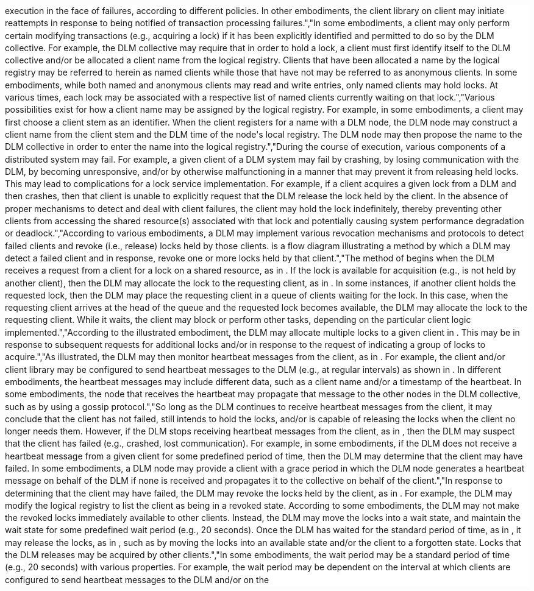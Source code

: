execution in the face of failures, according to different policies. In other embodiments, the client library on client  may initiate reattempts in response to being notified of transaction processing failures.","In some embodiments, a client may only perform certain modifying transactions (e.g., acquiring a lock) if it has been explicitly identified and permitted to do so by the DLM collective. For example, the DLM collective may require that in order to hold a lock, a client must first identify itself to the DLM collective and\/or be allocated a client name from the logical registry. Clients that have been allocated a name by the logical registry may be referred to herein as named clients while those that have not may be referred to as anonymous clients. In some embodiments, while both named and anonymous clients may read and write entries, only named clients may hold locks. At various times, each lock may be associated with a respective list of named clients currently waiting on that lock.","Various possibilities exist for how a client name may be assigned by the logical registry. For example, in some embodiments, a client may first choose a client stem as an identifier. When the client registers for a name with a DLM node, the DLM node may construct a client name from the client stem and the DLM time of the node's local registry. The DLM node may then propose the name to the DLM collective in order to enter the name into the logical registry.","During the course of execution, various components of a distributed system may fail. For example, a given client of a DLM system may fail by crashing, by losing communication with the DLM, by becoming unresponsive, and\/or by otherwise malfunctioning in a manner that may prevent it from releasing held locks. This may lead to complications for a lock service implementation. For example, if a client acquires a given lock from a DLM and then crashes, then that client is unable to explicitly request that the DLM release the lock held by the client. In the absence of proper mechanisms to detect and deal with client failures, the client may hold the lock indefinitely, thereby preventing other clients from accessing the shared resource(s) associated with that lock and potentially causing system performance degradation or deadlock.","According to various embodiments, a DLM may implement various revocation mechanisms and protocols to detect failed clients and revoke (i.e., release) locks held by those clients.  is a flow diagram illustrating a method by which a DLM may detect a failed client and in response, revoke one or more locks held by that client.","The method of  begins when the DLM receives a request from a client for a lock on a shared resource, as in . If the lock is available for acquisition (e.g., is not held by another client), then the DLM may allocate the lock to the requesting client, as in . In some instances, if another client holds the requested lock, then the DLM may place the requesting client in a queue of clients waiting for the lock. In this case, when the requesting client arrives at the head of the queue and the requested lock becomes available, the DLM may allocate the lock to the requesting client. While it waits, the client may block or perform other tasks, depending on the particular client logic implemented.","According to the illustrated embodiment, the DLM may allocate multiple locks to a given client in . This may be in response to subsequent requests for additional locks and\/or in response to the request of  indicating a group of locks to acquire.","As illustrated, the DLM may then monitor heartbeat messages from the client, as in . For example, the client and\/or client library may be configured to send heartbeat messages to the DLM (e.g., at regular intervals) as shown in . In different embodiments, the heartbeat messages may include different data, such as a client name and\/or a timestamp of the heartbeat. In some embodiments, the node that receives the heartbeat may propagate that message to the other nodes in the DLM collective, such as by using a gossip protocol.","So long as the DLM continues to receive heartbeat messages from the client, it may conclude that the client has not failed, still intends to hold the locks, and\/or is capable of releasing the locks when the client no longer needs them. However, if the DLM stops receiving heartbeat messages from the client, as in , then the DLM may suspect that the client has failed (e.g., crashed, lost communication). For example, in some embodiments, if the DLM does not receive a heartbeat message from a given client for some predefined period of time, then the DLM may determine that the client may have failed. In some embodiments, a DLM node may provide a client with a grace period in which the DLM node generates a heartbeat message on behalf of the DLM if none is received and propagates it to the collective on behalf of the client.","In response to determining that the client may have failed, the DLM may revoke the locks held by the client, as in . For example, the DLM may modify the logical registry to list the client as being in a revoked state. According to some embodiments, the DLM may not make the revoked locks immediately available to other clients. Instead, the DLM may move the locks into a wait state, and maintain the wait state for some predefined wait period (e.g., 20 seconds). Once the DLM has waited for the standard period of time, as in , it may release the locks, as in , such as by moving the locks into an available state and\/or the client to a forgotten state. Locks that the DLM releases may be acquired by other clients.","In some embodiments, the wait period may be a standard period of time (e.g., 20 seconds) with various properties. For example, the wait period may be dependent on the interval at which clients are configured to send heartbeat messages to the DLM and\/or on the